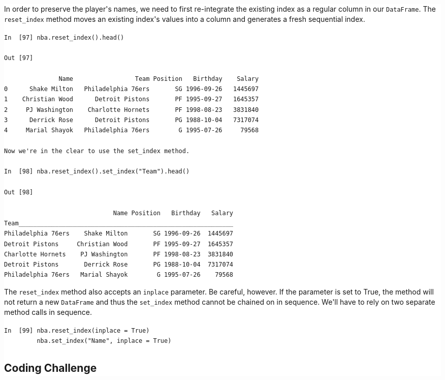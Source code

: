 


In order to preserve the player\'s names, we need to first re-integrate
the existing index as a regular column in our `DataFrame`. The
`reset_index` method moves an existing index\'s values into a column and
generates a fresh sequential index.



```
In  [97] nba.reset_index().head()
 
Out [97]
 
               Name                 Team Position   Birthday    Salary
0      Shake Milton   Philadelphia 76ers       SG 1996-09-26   1445697
1    Christian Wood      Detroit Pistons       PF 1995-09-27   1645357
2     PJ Washington    Charlotte Hornets       PF 1998-08-23   3831840
3      Derrick Rose      Detroit Pistons       PG 1988-10-04   7317074
4     Marial Shayok   Philadelphia 76ers        G 1995-07-26     79568
 
Now we're in the clear to use the set_index method.
 
In  [98] nba.reset_index().set_index("Team").head()
 
Out [98]
 
                              Name Position   Birthday   Salary
Team___________________________________________________________                                                          
Philadelphia 76ers    Shake Milton       SG 1996-09-26  1445697
Detroit Pistons     Christian Wood       PF 1995-09-27  1645357
Charlotte Hornets    PJ Washington       PF 1998-08-23  3831840
Detroit Pistons       Derrick Rose       PG 1988-10-04  7317074
Philadelphia 76ers   Marial Shayok        G 1995-07-26    79568
```




The `reset_index` method also accepts an `inplace` parameter. Be
careful, however. If the parameter is set to True, the method will not
return a new `DataFrame` and thus the `set_index` method cannot be
chained on in sequence. We\'ll have to rely on two separate method calls
in sequence.



```
In  [99] nba.reset_index(inplace = True)
         nba.set_index("Name", inplace = True)
```




Coding Challenge
-----------------------
